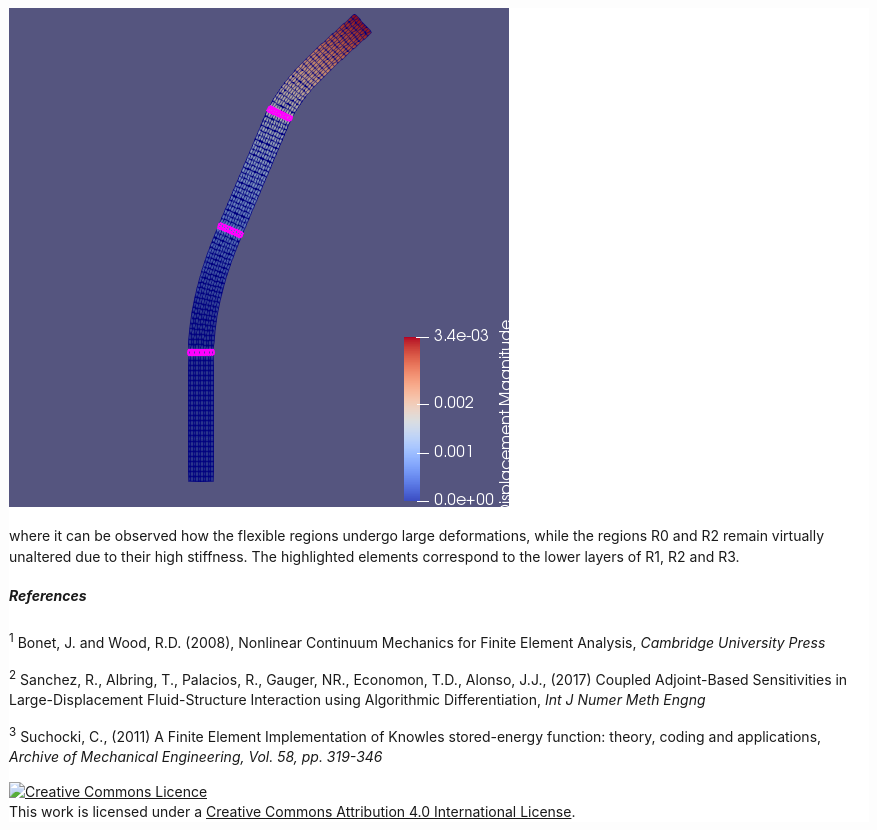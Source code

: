 ![Fig. 4](img/Fig4.png)

where it can be observed how the flexible regions undergo large deformations, while the regions R0 and R2 remain virtually unaltered due to their high stiffness. The highlighted elements correspond to the lower layers of R1, R2 and R3.

##### References
$^1$ Bonet, J. and Wood, R.D. (2008), Nonlinear Continuum Mechanics for Finite Element Analysis, _Cambridge University Press_

$^2$ Sanchez, R., Albring, T., Palacios, R., Gauger, NR., Economon, T.D., Alonso, J.J., (2017) Coupled Adjoint-Based Sensitivities in Large-Displacement Fluid-Structure Interaction using Algorithmic Differentiation, _Int J Numer Meth Engng_

$^3$ Suchocki, C., (2011) A Finite Element Implementation of Knowles stored-energy function:
theory, coding and applications, _Archive of Mechanical Engineering, Vol. 58, pp. 319-346_

<dl>
<a rel="license" href="http://creativecommons.org/licenses/by/4.0/"><img alt="Creative Commons Licence" style="border-width:0" src="https://i.creativecommons.org/l/by/4.0/88x31.png" /></a><br />This work is licensed under a <a rel="license" href="http://creativecommons.org/licenses/by/4.0/">Creative Commons Attribution 4.0 International License</a>.
</dl>
